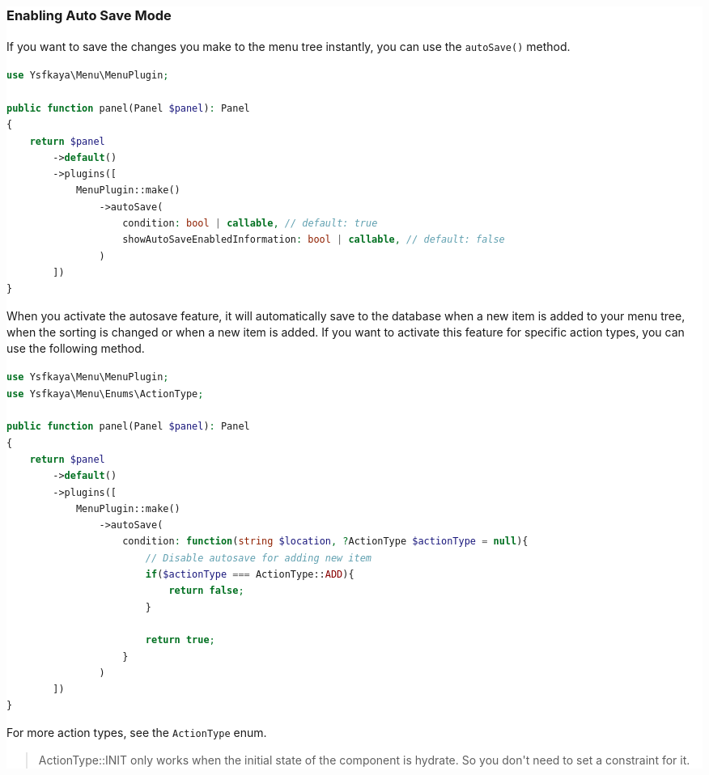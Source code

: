 ### Enabling Auto Save Mode

If you want to save the changes you make to the menu tree instantly, you can use the `autoSave()` method.

```php
use Ysfkaya\Menu\MenuPlugin;

public function panel(Panel $panel): Panel
{
    return $panel
        ->default()
        ->plugins([
            MenuPlugin::make()
                ->autoSave(
                    condition: bool | callable, // default: true
                    showAutoSaveEnabledInformation: bool | callable, // default: false
                )
        ])
}
```

When you activate the autosave feature, it will automatically save to the database when a new item is added to your menu tree, when the sorting is changed or when a new item is added. If you want to activate this feature for specific action types, you can use the following method.

```php
use Ysfkaya\Menu\MenuPlugin;
use Ysfkaya\Menu\Enums\ActionType;

public function panel(Panel $panel): Panel
{
    return $panel
        ->default()
        ->plugins([
            MenuPlugin::make()
                ->autoSave(
                    condition: function(string $location, ?ActionType $actionType = null){
                        // Disable autosave for adding new item
                        if($actionType === ActionType::ADD){
                            return false;
                        }

                        return true;
                    }
                )
        ])
}
```

For more action types, see the `ActionType` enum.

> ActionType::INIT only works when the initial state of the component is hydrate. So you don't need to set a constraint for it.
